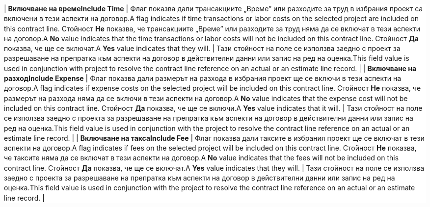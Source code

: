 | <span data-ttu-id="dbd9d-133">**Включване на време**</span><span class="sxs-lookup"><span data-stu-id="dbd9d-133">**Include Time**</span></span> | <span data-ttu-id="dbd9d-134">Флаг показва дали трансакциите „Време” или разходите за труд в избрания проект са включени в тези аспекти на договор.</span><span class="sxs-lookup"><span data-stu-id="dbd9d-134">A flag indicates if time transactions or labor costs on the selected project are included on this contract line.</span></span> <span data-ttu-id="dbd9d-135">Стойност **Не** показва, че трансакциите „Време” или разходите за труд няма да се включат в тези аспекти на договор.</span><span class="sxs-lookup"><span data-stu-id="dbd9d-135">A **No** value indicates that the time transactions or labor costs will not be included on this contract line.</span></span> <span data-ttu-id="dbd9d-136">Стойност **Да** показва, че ще се включат.</span><span class="sxs-lookup"><span data-stu-id="dbd9d-136">A **Yes** value indicates that they will.</span></span> | <span data-ttu-id="dbd9d-137">Тази стойност на поле се използва заедно с проект за разрешаване на препратка към аспекти на договор в действителни данни или запис на ред на оценка.</span><span class="sxs-lookup"><span data-stu-id="dbd9d-137">This field value is used in conjunction with project to resolve the contract line reference on an actual or an estimate line record.</span></span> |
| <span data-ttu-id="dbd9d-138">**Включване на разход**</span><span class="sxs-lookup"><span data-stu-id="dbd9d-138">**Include Expense**</span></span> | <span data-ttu-id="dbd9d-139">Флаг показва дали размерът на разхода в избрания проект ще се включи в тези аспекти на договор.</span><span class="sxs-lookup"><span data-stu-id="dbd9d-139">A flag indicates if expense costs on the selected project will be included on this contract line.</span></span> <span data-ttu-id="dbd9d-140">Стойност **Не** показва, че размерът на разхода няма да се включи в тези аспекти на договор.</span><span class="sxs-lookup"><span data-stu-id="dbd9d-140">A **No** value indicates that the expense cost will not be included on this contract line.</span></span> <span data-ttu-id="dbd9d-141">Стойност **Да** показва, че ще се включи.</span><span class="sxs-lookup"><span data-stu-id="dbd9d-141">A **Yes** value indicates that it will.</span></span> | <span data-ttu-id="dbd9d-142">Тази стойност на поле се използва заедно с проекта за разрешаване на препратка към аспекти на договор в действителни данни или запис на ред на оценка.</span><span class="sxs-lookup"><span data-stu-id="dbd9d-142">This field value is used in conjunction with the project to resolve the contract line reference on an actual or an estimate line record.</span></span> |
| <span data-ttu-id="dbd9d-143">**Включване на такса**</span><span class="sxs-lookup"><span data-stu-id="dbd9d-143">**Include Fee**</span></span> | <span data-ttu-id="dbd9d-144">Флаг показва дали таксите в избрания проект ще се включат в тези аспекти на договор.</span><span class="sxs-lookup"><span data-stu-id="dbd9d-144">A flag indicates if fees on the selected project will be included on this contract line.</span></span> <span data-ttu-id="dbd9d-145">Стойност **Не** показва, че таксите няма да се включат в тези аспекти на договор.</span><span class="sxs-lookup"><span data-stu-id="dbd9d-145">A **No** value indicates that the fees will not be included on this contract line.</span></span> <span data-ttu-id="dbd9d-146">Стойност **Да** показва, че ще се включат.</span><span class="sxs-lookup"><span data-stu-id="dbd9d-146">A **Yes** value indicates that they will.</span></span> | <span data-ttu-id="dbd9d-147">Тази стойност на поле се използва заедно с проекта за разрешаване на препратка към аспекти на договор в действителни данни или запис на ред на оценка.</span><span class="sxs-lookup"><span data-stu-id="dbd9d-147">This field value is used in conjunction with the project to resolve the contract line reference on an actual or an estimate line record.</span></span> |